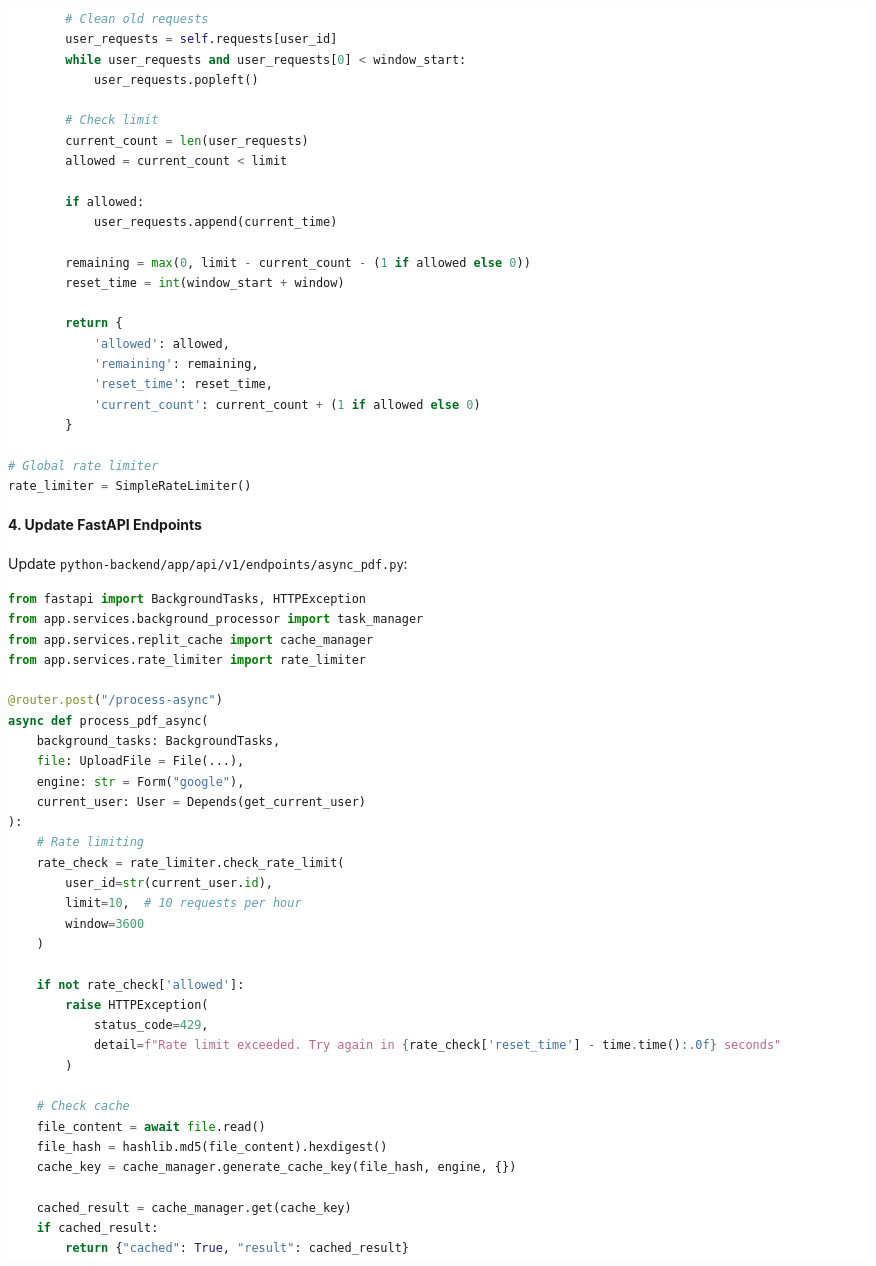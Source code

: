 ```python
        # Clean old requests
        user_requests = self.requests[user_id]
        while user_requests and user_requests[0] < window_start:
            user_requests.popleft()
        
        # Check limit
        current_count = len(user_requests)
        allowed = current_count < limit
        
        if allowed:
            user_requests.append(current_time)
        
        remaining = max(0, limit - current_count - (1 if allowed else 0))
        reset_time = int(window_start + window)
        
        return {
            'allowed': allowed,
            'remaining': remaining,
            'reset_time': reset_time,
            'current_count': current_count + (1 if allowed else 0)
        }

# Global rate limiter
rate_limiter = SimpleRateLimiter()
```

#### **4. Update FastAPI Endpoints**

Update `python-backend/app/api/v1/endpoints/async_pdf.py`:
```python
from fastapi import BackgroundTasks, HTTPException
from app.services.background_processor import task_manager
from app.services.replit_cache import cache_manager
from app.services.rate_limiter import rate_limiter

@router.post("/process-async")
async def process_pdf_async(
    background_tasks: BackgroundTasks,
    file: UploadFile = File(...),
    engine: str = Form("google"),
    current_user: User = Depends(get_current_user)
):
    # Rate limiting
    rate_check = rate_limiter.check_rate_limit(
        user_id=str(current_user.id),
        limit=10,  # 10 requests per hour
        window=3600
    )
    
    if not rate_check['allowed']:
        raise HTTPException(
            status_code=429,
            detail=f"Rate limit exceeded. Try again in {rate_check['reset_time'] - time.time():.0f} seconds"
        )
    
    # Check cache
    file_content = await file.read()
    file_hash = hashlib.md5(file_content).hexdigest()
    cache_key = cache_manager.generate_cache_key(file_hash, engine, {})
    
    cached_result = cache_manager.get(cache_key)
    if cached_result:
        return {"cached": True, "result": cached_result}
```